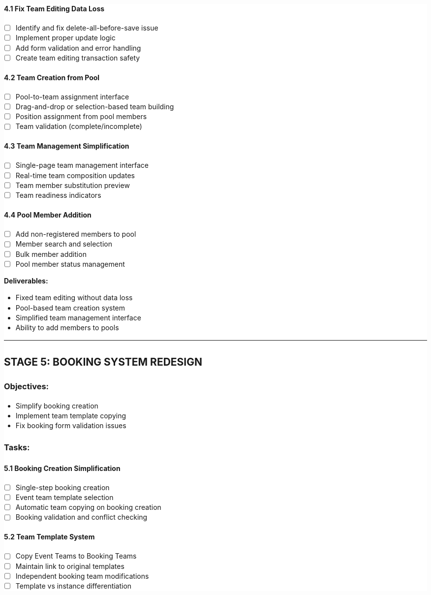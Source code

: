 #### 4.1 Fix Team Editing Data Loss
- [ ] Identify and fix delete-all-before-save issue
- [ ] Implement proper update logic
- [ ] Add form validation and error handling
- [ ] Create team editing transaction safety

#### 4.2 Team Creation from Pool
- [ ] Pool-to-team assignment interface
- [ ] Drag-and-drop or selection-based team building
- [ ] Position assignment from pool members
- [ ] Team validation (complete/incomplete)

#### 4.3 Team Management Simplification
- [ ] Single-page team management interface
- [ ] Real-time team composition updates
- [ ] Team member substitution preview
- [ ] Team readiness indicators

#### 4.4 Pool Member Addition
- [ ] Add non-registered members to pool
- [ ] Member search and selection
- [ ] Bulk member addition
- [ ] Pool member status management

**Deliverables:**
- Fixed team editing without data loss
- Pool-based team creation system
- Simplified team management interface
- Ability to add members to pools

---

## STAGE 5: BOOKING SYSTEM REDESIGN

### Objectives:
- Simplify booking creation
- Implement team template copying
- Fix booking form validation issues

### Tasks:

#### 5.1 Booking Creation Simplification
- [ ] Single-step booking creation
- [ ] Event team template selection
- [ ] Automatic team copying on booking creation
- [ ] Booking validation and conflict checking

#### 5.2 Team Template System
- [ ] Copy Event Teams to Booking Teams
- [ ] Maintain link to original templates
- [ ] Independent booking team modifications
- [ ] Template vs instance differentiation
